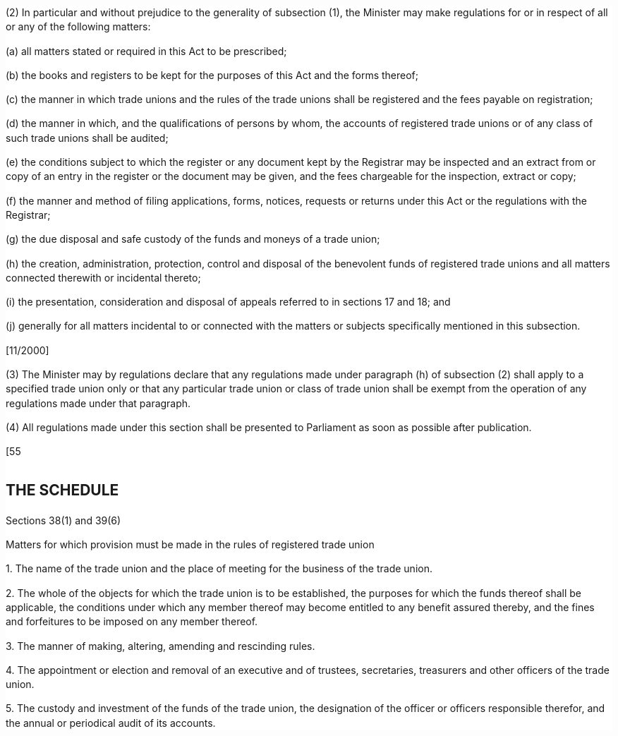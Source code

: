 (2) In particular and without prejudice to the generality of subsection (1), the Minister may make regulations for or in respect of all or any of the following matters:

(a) all matters stated or required in this Act to be prescribed;

(b) the books and registers to be kept for the purposes of this Act and the forms thereof;

(c) the manner in which trade unions and the rules of the trade unions shall be registered and the fees payable on registration;

(d) the manner in which, and the qualifications of persons by whom, the accounts of registered trade unions or of any class of such trade unions shall be audited;

(e) the conditions subject to which the register or any document kept by the Registrar may be inspected and an extract from or copy of an entry in the register or the document may be given, and the fees chargeable for the inspection, extract or copy;

(f) the manner and method of filing applications, forms, notices, requests or returns under this Act or the regulations with the Registrar;

(g) the due disposal and safe custody of the funds and moneys of a trade union;

(h) the creation, administration, protection, control and disposal of the benevolent funds of registered trade unions and all matters connected therewith or incidental thereto;

(i) the presentation, consideration and disposal of appeals referred to in sections 17 and 18; and

(j) generally for all matters incidental to or connected with the matters or subjects specifically mentioned in this subsection.

[11/2000]

(3) The Minister may by regulations declare that any regulations made under paragraph (h) of subsection (2) shall apply to a specified trade union only or that any particular trade union or class of trade union shall be exempt from the operation of any regulations made under that paragraph.

(4) All regulations made under this section shall be presented to Parliament as soon as possible after publication.

[55

## THE SCHEDULE

Sections 38(1) and 39(6)

Matters for which provision must be made in the rules of registered trade union

1\. The name of the trade union and the place of meeting for the business of the trade union.

2\. The whole of the objects for which the trade union is to be established, the purposes for which the funds thereof shall be applicable, the conditions under which any member thereof may become entitled to any benefit assured thereby, and the fines and forfeitures to be imposed on any member thereof.

3\. The manner of making, altering, amending and rescinding rules.

4\. The appointment or election and removal of an executive and of trustees, secretaries, treasurers and other officers of the trade union.

5\. The custody and investment of the funds of the trade union, the designation of the officer or officers responsible therefor, and the annual or periodical audit of its accounts.
